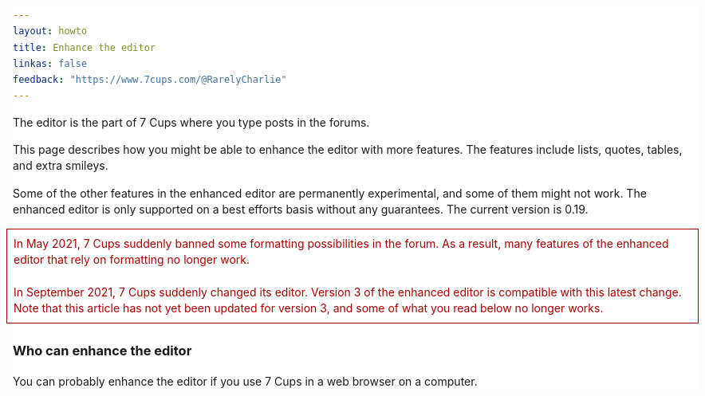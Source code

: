 ```yaml
---
layout: howto
title: Enhance the editor
linkas: false
feedback: "https://www.7cups.com/@RarelyCharlie"
---
```

<script>
  WebFontConfig = {
    google: {families: ['Source Serif Pro', 'Source Code Pro', 'Italianno','Shadows Into Light']}
    },
   (function (d) {
      var wf = d.createElement('script'), s = d.scripts[0]
      wf.src = 'https://ajax.googleapis.com/ajax/libs/webfont/1/webfont.js'
      wf.async = true
      s.parentNode.insertBefore(wf, s)
      })(document)
</script>
<style>
.serif {font-family: 'Source Serif Pro'; font-size: 105%;}
.typewriter {font-family: 'Source Code Pro';}
.cursive {font-family: Italianno; font-size: 180%;}
.novelty {font-family: 'Shadows Into Light'; font-size: 105%;}
.sample {display: none;}
.wf-italianno-n4-active .sample,
.wf-shadowsintolight-n4-active .sample,
.wf-sourceserifpro-n4-active .sample,
.wf-sourcecodepro-n4-active wf-active .sample {display: block;}
img[src*=twemoji] {width: 24px; height: 24px;}
.twemoji em {font-style: normal; color: #d8f;}
</style>
The editor is the part of 7 Cups where you type posts in the forums.

This page describes how you might be able to enhance the editor with more features. The features include lists, quotes, tables, and extra smileys.

Some of the other features in the enhanced editor are permanently experimental, and some of them might not work. The enhanced editor is only supported on a best efforts basis without any guarantees. The current version is 0.19.

<p style="color: #a00; border: 1px solid #a00; padding: 1ex; margin-left: -1ex;">In May 2021, 7 Cups suddenly banned some formatting possibilities in the forum. As a result, many features of the enhanced editor that rely on formatting no longer work.<br><br>In September 2021, 7 Cups suddenly changed its editor. Version 3 of the enhanced editor is compatible with this latest change. Note that this article has not yet been updated for version 3, and some of what you read below no longer works.</p>



### Who can enhance the editor

You can probably enhance the editor if you use 7 Cups in a web browser on a computer.
